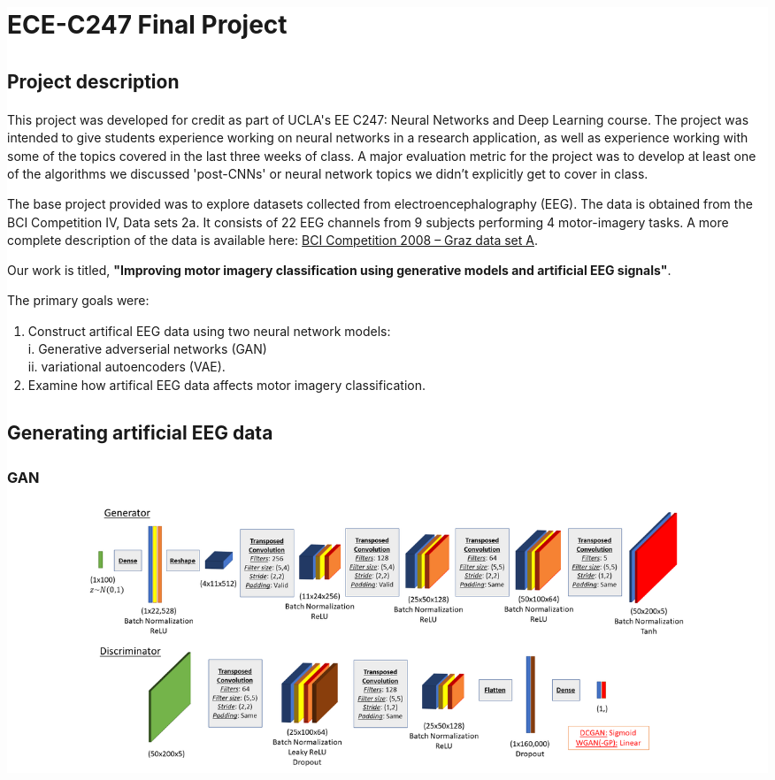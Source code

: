 # ECE-C247 Final Project

## Project description 

This project was developed for credit as part of UCLA's EE C247: Neural Networks and Deep Learning course. The project was intended to give students experience working on neural networks in a research application, as well as experience working with some of the topics covered in the last three weeks of class. A major evaluation metric for the project was to develop at least one of the algorithms we discussed 'post-CNNs' or neural network topics we didn’t explicitly get to cover in class. 

The base project provided was to explore datasets collected from electroencephalography (EEG). The data is obtained from the BCI Competition IV, Data sets 2a. It consists of 22 EEG channels from 9 subjects performing 4 motor-imagery tasks. A more complete description of the data is available here: [BCI Competition 2008 – Graz data set A](http://www.bbci.de/competition/iv/desc_2a.pdf). 

Our work is titled, **"Improving motor imagery classification using generative models and artificial EEG signals"**. 

The primary goals were: 

1. Construct artifical EEG data using two neural network models: <br>
  i. Generative adverserial networks (GAN) <br>
  ii. variational autoencoders (VAE). <br>
2. Examine how artifical EEG data affects motor imagery classification. 

## Generating artificial EEG data 

### GAN

<p align="center">
  <img src="figures/GAN_model_fig.png" height="300"/>
</p>
